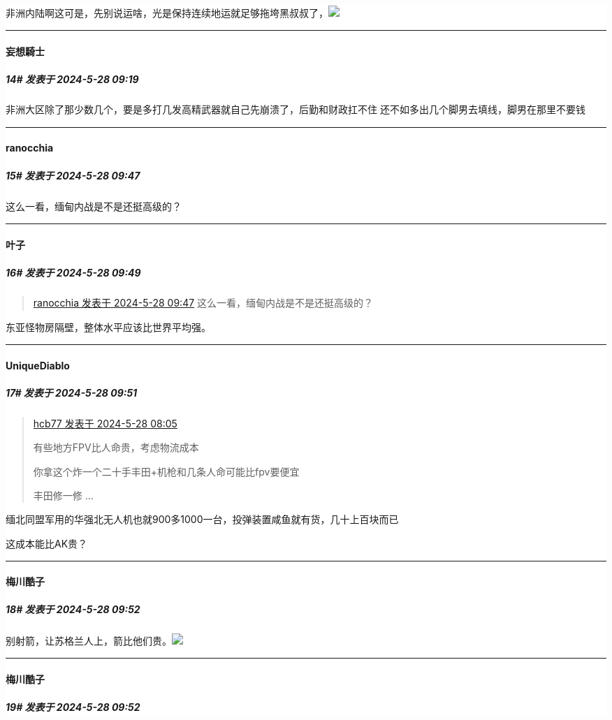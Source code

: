非洲内陆啊这可是，先别说运啥，光是保持连续地运就足够拖垮黑叔叔了，<img src="https://static.saraba1st.com/image/smiley/face2017/068.png" referrerpolicy="no-referrer">

*****

####  妄想騎士  
##### 14#       发表于 2024-5-28 09:19

非洲大区除了那少数几个，要是多打几发高精武器就自己先崩溃了，后勤和财政扛不住
还不如多出几个脚男去填线，脚男在那里不要钱

*****

####  ranocchia  
##### 15#       发表于 2024-5-28 09:47

这么一看，缅甸内战是不是还挺高级的？

*****

####  叶子  
##### 16#       发表于 2024-5-28 09:49

<blockquote><a href="httphttps://bbs.saraba1st.com/2b/forum.php?mod=redirect&amp;goto=findpost&amp;pid=65027304&amp;ptid=2185132" target="_blank">ranocchia 发表于 2024-5-28 09:47</a>
这么一看，缅甸内战是不是还挺高级的？</blockquote>
东亚怪物房隔壁，整体水平应该比世界平均强。

*****

####  UniqueDiablo  
##### 17#       发表于 2024-5-28 09:51

<blockquote><a href="httphttps://bbs.saraba1st.com/2b/forum.php?mod=redirect&amp;goto=findpost&amp;pid=65026387&amp;ptid=2185132" target="_blank">hcb77 发表于 2024-5-28 08:05</a>

有些地方FPV比人命贵，考虑物流成本

你拿这个炸一个二十手丰田+机枪和几条人命可能比fpv要便宜

丰田修一修 ...</blockquote>
缅北同盟军用的华强北无人机也就900多1000一台，投弹装置咸鱼就有货，几十上百块而已

这成本能比AK贵？

*****

####  梅川酷子  
##### 18#       发表于 2024-5-28 09:52

别射箭，让苏格兰人上，箭比他们贵。<img src="https://static.saraba1st.com/image/smiley/face2017/059.png" referrerpolicy="no-referrer">

*****

####  梅川酷子  
##### 19#       发表于 2024-5-28 09:52
